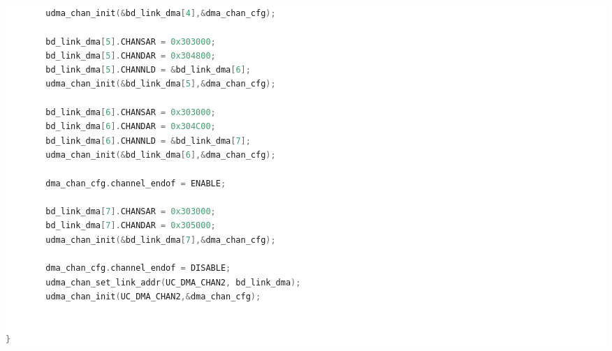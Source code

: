 ```C
		udma_chan_init(&bd_link_dma[4],&dma_chan_cfg);
		
		bd_link_dma[5].CHANSAR = 0x303000;
		bd_link_dma[5].CHANDAR = 0x304800;
		bd_link_dma[5].CHANNLD = &bd_link_dma[6];
		udma_chan_init(&bd_link_dma[5],&dma_chan_cfg);
		
		bd_link_dma[6].CHANSAR = 0x303000;
		bd_link_dma[6].CHANDAR = 0x304C00;
		bd_link_dma[6].CHANNLD = &bd_link_dma[7];
		udma_chan_init(&bd_link_dma[6],&dma_chan_cfg);
		
		dma_chan_cfg.channel_endof = ENABLE;
		
		bd_link_dma[7].CHANSAR = 0x303000;
		bd_link_dma[7].CHANDAR = 0x305000;
		udma_chan_init(&bd_link_dma[7],&dma_chan_cfg);
		
		dma_chan_cfg.channel_endof = DISABLE;
		udma_chan_set_link_addr(UC_DMA_CHAN2, bd_link_dma);
		udma_chan_init(UC_DMA_CHAN2,&dma_chan_cfg);


}
```

